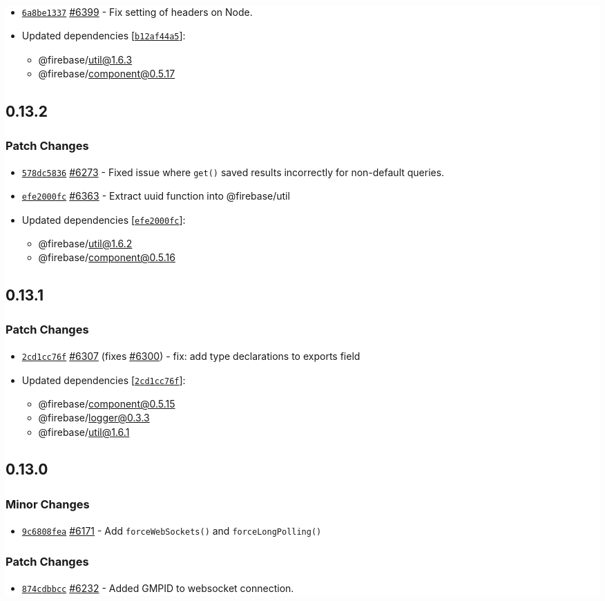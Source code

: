 - [`6a8be1337`](https://github.com/firebase/firebase-js-sdk/commit/6a8be1337f19a49db40e0c757f571f42b5b4d494) [#6399](https://github.com/firebase/firebase-js-sdk/pull/6399) - Fix setting of headers on Node.

- Updated dependencies [[`b12af44a5`](https://github.com/firebase/firebase-js-sdk/commit/b12af44a5c7500e1192d6cc1a4afc4d77efadbaf)]:
  - @firebase/util@1.6.3
  - @firebase/component@0.5.17

## 0.13.2

### Patch Changes

- [`578dc5836`](https://github.com/firebase/firebase-js-sdk/commit/578dc58365c6c71d8ad01dd8b9dbe829e76de068) [#6273](https://github.com/firebase/firebase-js-sdk/pull/6273) - Fixed issue where `get()` saved results incorrectly for non-default queries.

* [`efe2000fc`](https://github.com/firebase/firebase-js-sdk/commit/efe2000fc499e2c85c4e5e0fef6741ff3bad2eb0) [#6363](https://github.com/firebase/firebase-js-sdk/pull/6363) - Extract uuid function into @firebase/util

* Updated dependencies [[`efe2000fc`](https://github.com/firebase/firebase-js-sdk/commit/efe2000fc499e2c85c4e5e0fef6741ff3bad2eb0)]:
  - @firebase/util@1.6.2
  - @firebase/component@0.5.16

## 0.13.1

### Patch Changes

- [`2cd1cc76f`](https://github.com/firebase/firebase-js-sdk/commit/2cd1cc76f2a308135cd60f424fe09084a34b5cb5) [#6307](https://github.com/firebase/firebase-js-sdk/pull/6307) (fixes [#6300](https://github.com/firebase/firebase-js-sdk/issues/6300)) - fix: add type declarations to exports field

- Updated dependencies [[`2cd1cc76f`](https://github.com/firebase/firebase-js-sdk/commit/2cd1cc76f2a308135cd60f424fe09084a34b5cb5)]:
  - @firebase/component@0.5.15
  - @firebase/logger@0.3.3
  - @firebase/util@1.6.1

## 0.13.0

### Minor Changes

- [`9c6808fea`](https://github.com/firebase/firebase-js-sdk/commit/9c6808fea231d1ab6de6f6ab548c67b751a12a78) [#6171](https://github.com/firebase/firebase-js-sdk/pull/6171) - Add `forceWebSockets()` and `forceLongPolling()`

### Patch Changes

- [`874cdbbcc`](https://github.com/firebase/firebase-js-sdk/commit/874cdbbccbc2bf8f4ee18abe220e87dc52e6a8db) [#6232](https://github.com/firebase/firebase-js-sdk/pull/6232) - Added GMPID to websocket connection.
